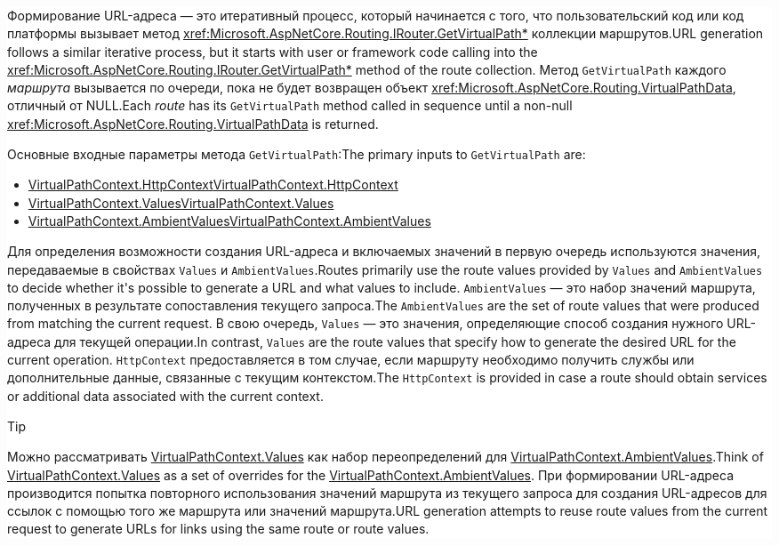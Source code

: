 <span data-ttu-id="d1496-283">Формирование URL-адреса — это итеративный процесс, который начинается с того, что пользовательский код или код платформы вызывает метод <xref:Microsoft.AspNetCore.Routing.IRouter.GetVirtualPath*> коллекции маршрутов.</span><span class="sxs-lookup"><span data-stu-id="d1496-283">URL generation follows a similar iterative process, but it starts with user or framework code calling into the <xref:Microsoft.AspNetCore.Routing.IRouter.GetVirtualPath*> method of the route collection.</span></span> <span data-ttu-id="d1496-284">Метод `GetVirtualPath` каждого *маршрута* вызывается по очереди, пока не будет возвращен объект <xref:Microsoft.AspNetCore.Routing.VirtualPathData>, отличный от NULL.</span><span class="sxs-lookup"><span data-stu-id="d1496-284">Each *route* has its `GetVirtualPath` method called in sequence until a non-null <xref:Microsoft.AspNetCore.Routing.VirtualPathData> is returned.</span></span>

<span data-ttu-id="d1496-285">Основные входные параметры метода `GetVirtualPath`:</span><span class="sxs-lookup"><span data-stu-id="d1496-285">The primary inputs to `GetVirtualPath` are:</span></span>

* [<span data-ttu-id="d1496-286">VirtualPathContext.HttpContext</span><span class="sxs-lookup"><span data-stu-id="d1496-286">VirtualPathContext.HttpContext</span></span>](xref:Microsoft.AspNetCore.Routing.VirtualPathContext.HttpContext*)
* [<span data-ttu-id="d1496-287">VirtualPathContext.Values</span><span class="sxs-lookup"><span data-stu-id="d1496-287">VirtualPathContext.Values</span></span>](xref:Microsoft.AspNetCore.Routing.VirtualPathContext.Values*)
* [<span data-ttu-id="d1496-288">VirtualPathContext.AmbientValues</span><span class="sxs-lookup"><span data-stu-id="d1496-288">VirtualPathContext.AmbientValues</span></span>](xref:Microsoft.AspNetCore.Routing.VirtualPathContext.AmbientValues*)

<span data-ttu-id="d1496-289">Для определения возможности создания URL-адреса и включаемых значений в первую очередь используются значения, передаваемые в свойствах `Values` и `AmbientValues`.</span><span class="sxs-lookup"><span data-stu-id="d1496-289">Routes primarily use the route values provided by `Values` and `AmbientValues` to decide whether it's possible to generate a URL and what values to include.</span></span> <span data-ttu-id="d1496-290">`AmbientValues` — это набор значений маршрута, полученных в результате сопоставления текущего запроса.</span><span class="sxs-lookup"><span data-stu-id="d1496-290">The `AmbientValues` are the set of route values that were produced from matching the current request.</span></span> <span data-ttu-id="d1496-291">В свою очередь, `Values` — это значения, определяющие способ создания нужного URL-адреса для текущей операции.</span><span class="sxs-lookup"><span data-stu-id="d1496-291">In contrast, `Values` are the route values that specify how to generate the desired URL for the current operation.</span></span> <span data-ttu-id="d1496-292">`HttpContext` предоставляется в том случае, если маршруту необходимо получить службы или дополнительные данные, связанные с текущим контекстом.</span><span class="sxs-lookup"><span data-stu-id="d1496-292">The `HttpContext` is provided in case a route should obtain services or additional data associated with the current context.</span></span>

> [!TIP]
> <span data-ttu-id="d1496-293">Можно рассматривать [VirtualPathContext.Values](xref:Microsoft.AspNetCore.Routing.VirtualPathContext.Values*) как набор переопределений для [VirtualPathContext.AmbientValues](xref:Microsoft.AspNetCore.Routing.VirtualPathContext.AmbientValues*).</span><span class="sxs-lookup"><span data-stu-id="d1496-293">Think of [VirtualPathContext.Values](xref:Microsoft.AspNetCore.Routing.VirtualPathContext.Values*) as a set of overrides for the [VirtualPathContext.AmbientValues](xref:Microsoft.AspNetCore.Routing.VirtualPathContext.AmbientValues*).</span></span> <span data-ttu-id="d1496-294">При формировании URL-адреса производится попытка повторного использования значений маршрута из текущего запроса для создания URL-адресов для ссылок с помощью того же маршрута или значений маршрута.</span><span class="sxs-lookup"><span data-stu-id="d1496-294">URL generation attempts to reuse route values from the current request to generate URLs for links using the same route or route values.</span></span>
